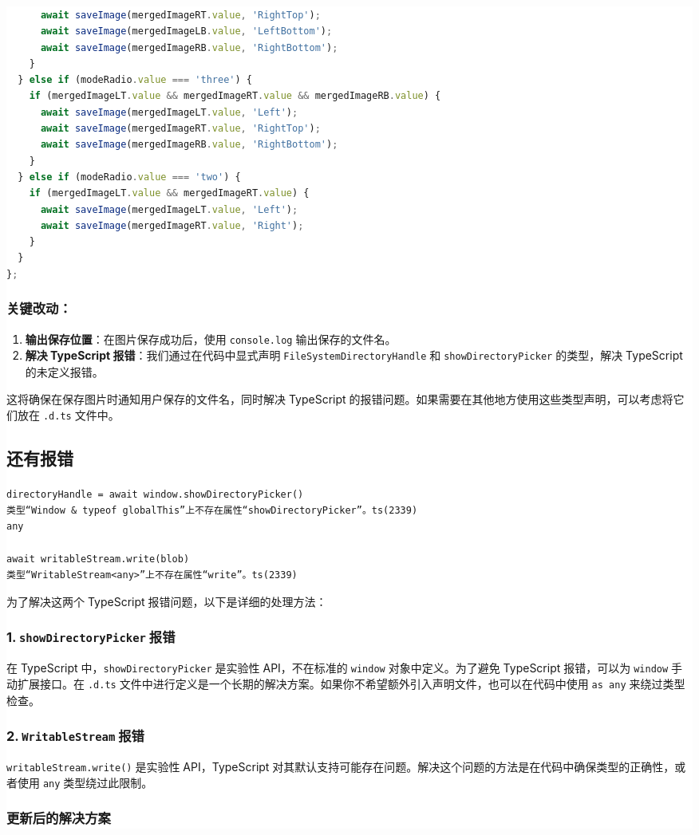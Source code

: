 ```typescript
      await saveImage(mergedImageRT.value, 'RightTop');
      await saveImage(mergedImageLB.value, 'LeftBottom');
      await saveImage(mergedImageRB.value, 'RightBottom');
    }
  } else if (modeRadio.value === 'three') {
    if (mergedImageLT.value && mergedImageRT.value && mergedImageRB.value) {
      await saveImage(mergedImageLT.value, 'Left');
      await saveImage(mergedImageRT.value, 'RightTop');
      await saveImage(mergedImageRB.value, 'RightBottom');
    }
  } else if (modeRadio.value === 'two') {
    if (mergedImageLT.value && mergedImageRT.value) {
      await saveImage(mergedImageLT.value, 'Left');
      await saveImage(mergedImageRT.value, 'Right');
    }
  }
};
```

### 关键改动：
1. **输出保存位置**：在图片保存成功后，使用 `console.log` 输出保存的文件名。
2. **解决 TypeScript 报错**：我们通过在代码中显式声明 `FileSystemDirectoryHandle` 和 `showDirectoryPicker` 的类型，解决 TypeScript 的未定义报错。

这将确保在保存图片时通知用户保存的文件名，同时解决 TypeScript 的报错问题。如果需要在其他地方使用这些类型声明，可以考虑将它们放在 `.d.ts` 文件中。


## 还有报错
```
directoryHandle = await window.showDirectoryPicker()
类型“Window & typeof globalThis”上不存在属性“showDirectoryPicker”。ts(2339)
any

await writableStream.write(blob)
类型“WritableStream<any>”上不存在属性“write”。ts(2339)
```


为了解决这两个 TypeScript 报错问题，以下是详细的处理方法：

### 1. **`showDirectoryPicker` 报错**

在 TypeScript 中，`showDirectoryPicker` 是实验性 API，不在标准的 `window` 对象中定义。为了避免 TypeScript 报错，可以为 `window` 手动扩展接口。在 `.d.ts` 文件中进行定义是一个长期的解决方案。如果你不希望额外引入声明文件，也可以在代码中使用 `as any` 来绕过类型检查。

### 2. **`WritableStream` 报错**

`writableStream.write()` 是实验性 API，TypeScript 对其默认支持可能存在问题。解决这个问题的方法是在代码中确保类型的正确性，或者使用 `any` 类型绕过此限制。

### 更新后的解决方案
